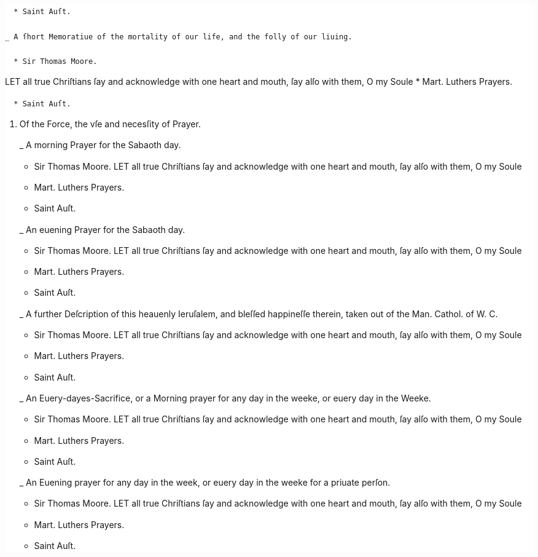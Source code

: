       * Saint Auſt.

    _ A ſhort Memoratiue of the mortality of our life, and the folly of our liuing.

      * Sir Thomas Moore.
LET all true Chriſtians ſay and acknowledge with one heart and mouth, ſay alſo with them, O my Soule
      * Mart. Luthers Prayers.

      * Saint Auſt.

1. Of the Force, the vſe and necesſity of Prayer.

    _ A morning Prayer for the Sabaoth day.

      * Sir Thomas Moore.
LET all true Chriſtians ſay and acknowledge with one heart and mouth, ſay alſo with them, O my Soule
      * Mart. Luthers Prayers.

      * Saint Auſt.

    _ An euening Prayer for the Sabaoth day.

      * Sir Thomas Moore.
LET all true Chriſtians ſay and acknowledge with one heart and mouth, ſay alſo with them, O my Soule
      * Mart. Luthers Prayers.

      * Saint Auſt.

    _ A further Deſcription of this heauenly Ieruſalem, and bleſſed happineſſe therein, taken out of the Man. Cathol. of W. C.

      * Sir Thomas Moore.
LET all true Chriſtians ſay and acknowledge with one heart and mouth, ſay alſo with them, O my Soule
      * Mart. Luthers Prayers.

      * Saint Auſt.

    _ An Euery-dayes-Sacrifice, or a Morning prayer for any day in the weeke, or euery day in the Weeke.

      * Sir Thomas Moore.
LET all true Chriſtians ſay and acknowledge with one heart and mouth, ſay alſo with them, O my Soule
      * Mart. Luthers Prayers.

      * Saint Auſt.

    _ An Euening prayer for any day in the week, or euery day in the weeke for a priuate perſon.

      * Sir Thomas Moore.
LET all true Chriſtians ſay and acknowledge with one heart and mouth, ſay alſo with them, O my Soule
      * Mart. Luthers Prayers.

      * Saint Auſt.
